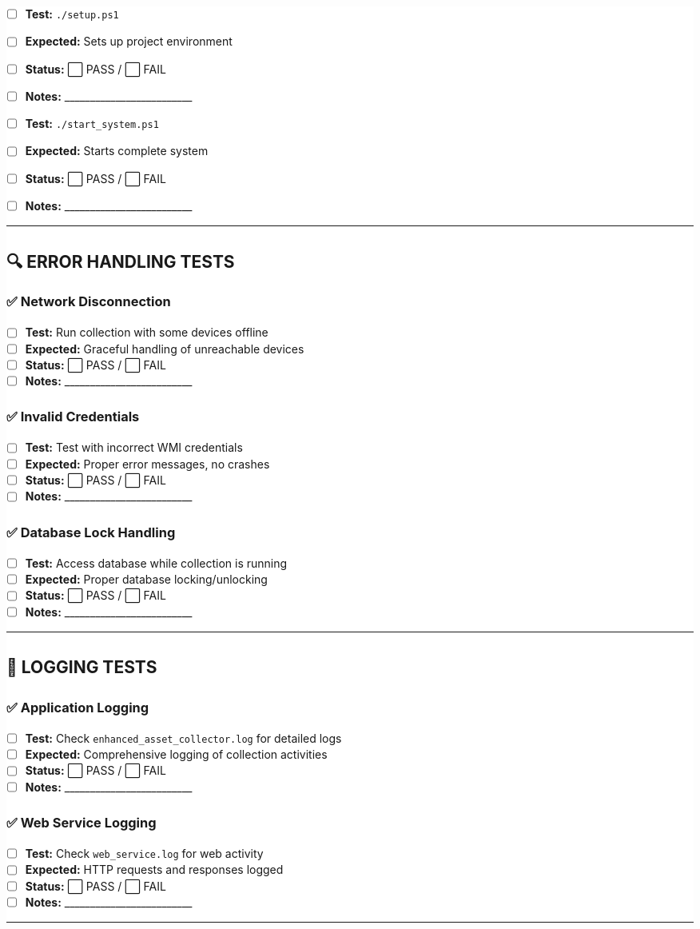 - [ ] **Test:** `./setup.ps1`
- [ ] **Expected:** Sets up project environment
- [ ] **Status:** ⬜ PASS / ⬜ FAIL
- [ ] **Notes:** _________________________

- [ ] **Test:** `./start_system.ps1`
- [ ] **Expected:** Starts complete system
- [ ] **Status:** ⬜ PASS / ⬜ FAIL
- [ ] **Notes:** _________________________

---

## 🔍 ERROR HANDLING TESTS

### ✅ Network Disconnection
- [ ] **Test:** Run collection with some devices offline
- [ ] **Expected:** Graceful handling of unreachable devices
- [ ] **Status:** ⬜ PASS / ⬜ FAIL
- [ ] **Notes:** _________________________

### ✅ Invalid Credentials
- [ ] **Test:** Test with incorrect WMI credentials
- [ ] **Expected:** Proper error messages, no crashes
- [ ] **Status:** ⬜ PASS / ⬜ FAIL
- [ ] **Notes:** _________________________

### ✅ Database Lock Handling
- [ ] **Test:** Access database while collection is running
- [ ] **Expected:** Proper database locking/unlocking
- [ ] **Status:** ⬜ PASS / ⬜ FAIL
- [ ] **Notes:** _________________________

---

## 📝 LOGGING TESTS

### ✅ Application Logging
- [ ] **Test:** Check `enhanced_asset_collector.log` for detailed logs
- [ ] **Expected:** Comprehensive logging of collection activities
- [ ] **Status:** ⬜ PASS / ⬜ FAIL
- [ ] **Notes:** _________________________

### ✅ Web Service Logging
- [ ] **Test:** Check `web_service.log` for web activity
- [ ] **Expected:** HTTP requests and responses logged
- [ ] **Status:** ⬜ PASS / ⬜ FAIL
- [ ] **Notes:** _________________________

---
